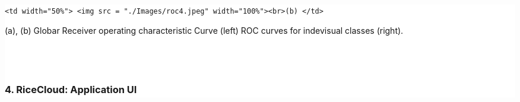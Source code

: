     <td width="50%"> <img src = "./Images/roc4.jpeg" width="100%"><br>(b) </td>
  </tr>
</table>
<p>(a), (b) Globar Receiver operating characteristic Curve (left) ROC curves for indevisual classes (right).</p>
</div>
<br><br>

<h3>4. RiceCloud: Application UI</h3>

<div align="center">